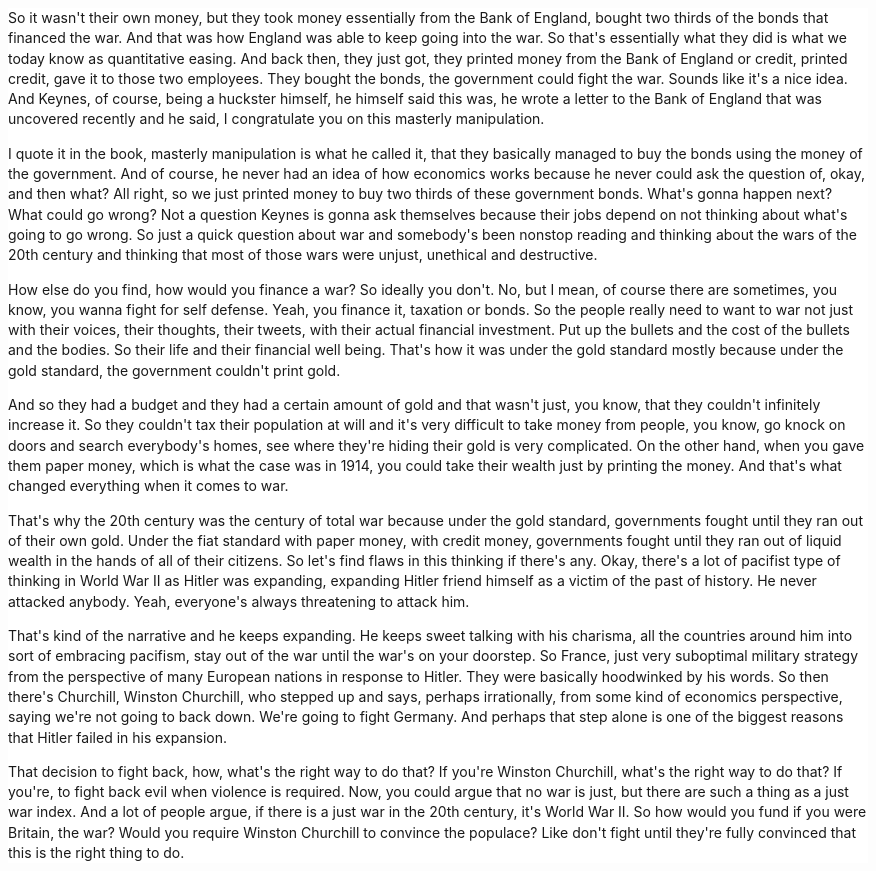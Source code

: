 So it wasn't their own money, but they took money essentially from the Bank of England, bought two thirds of the bonds that financed the war. And that was how England was able to keep going into the war. So that's essentially what they did is what we today know as quantitative easing. And back then, they just got, they printed money from the Bank of England or credit, printed credit, gave it to those two employees. They bought the bonds, the government could fight the war. Sounds like it's a nice idea. And Keynes, of course, being a huckster himself, he himself said this was, he wrote a letter to the Bank of England that was uncovered recently and he said, I congratulate you on this masterly manipulation.

I quote it in the book, masterly manipulation is what he called it, that they basically managed to buy the bonds using the money of the government. And of course, he never had an idea of how economics works because he never could ask the question of, okay, and then what? All right, so we just printed money to buy two thirds of these government bonds. What's gonna happen next? What could go wrong? Not a question Keynes is gonna ask themselves because their jobs depend on not thinking about what's going to go wrong. So just a quick question about war and somebody's been nonstop reading and thinking about the wars of the 20th century and thinking that most of those wars were unjust, unethical and destructive.

How else do you find, how would you finance a war? So ideally you don't. No, but I mean, of course there are sometimes, you know, you wanna fight for self defense. Yeah, you finance it, taxation or bonds. So the people really need to want to war not just with their voices, their thoughts, their tweets, with their actual financial investment. Put up the bullets and the cost of the bullets and the bodies. So their life and their financial well being. That's how it was under the gold standard mostly because under the gold standard, the government couldn't print gold.

And so they had a budget and they had a certain amount of gold and that wasn't just, you know, that they couldn't infinitely increase it. So they couldn't tax their population at will and it's very difficult to take money from people, you know, go knock on doors and search everybody's homes, see where they're hiding their gold is very complicated. On the other hand, when you gave them paper money, which is what the case was in 1914, you could take their wealth just by printing the money. And that's what changed everything when it comes to war.

That's why the 20th century was the century of total war because under the gold standard, governments fought until they ran out of their own gold. Under the fiat standard with paper money, with credit money, governments fought until they ran out of liquid wealth in the hands of all of their citizens. So let's find flaws in this thinking if there's any. Okay, there's a lot of pacifist type of thinking in World War II as Hitler was expanding, expanding Hitler friend himself as a victim of the past of history. He never attacked anybody. Yeah, everyone's always threatening to attack him.

That's kind of the narrative and he keeps expanding. He keeps sweet talking with his charisma, all the countries around him into sort of embracing pacifism, stay out of the war until the war's on your doorstep. So France, just very suboptimal military strategy from the perspective of many European nations in response to Hitler. They were basically hoodwinked by his words. So then there's Churchill, Winston Churchill, who stepped up and says, perhaps irrationally, from some kind of economics perspective, saying we're not going to back down. We're going to fight Germany. And perhaps that step alone is one of the biggest reasons that Hitler failed in his expansion.

That decision to fight back, how, what's the right way to do that? If you're Winston Churchill, what's the right way to do that? If you're, to fight back evil when violence is required. Now, you could argue that no war is just, but there are such a thing as a just war index. And a lot of people argue, if there is a just war in the 20th century, it's World War II. So how would you fund if you were Britain, the war? Would you require Winston Churchill to convince the populace? Like don't fight until they're fully convinced that this is the right thing to do.
